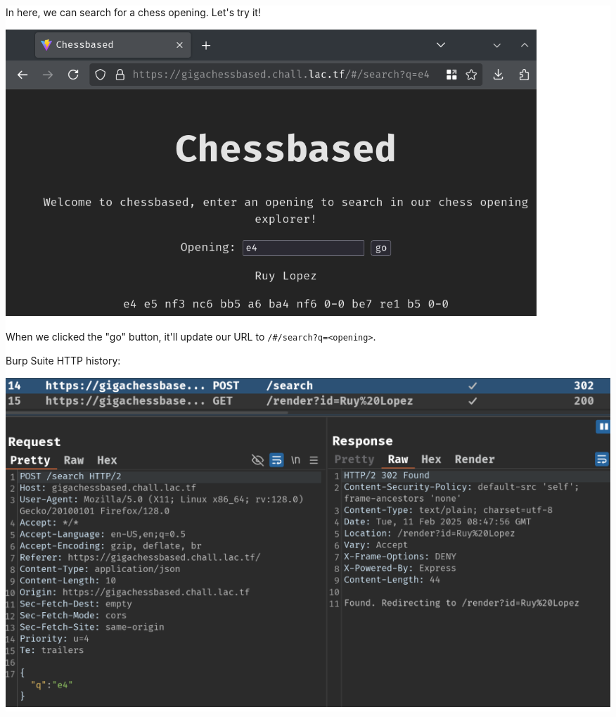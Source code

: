 In here, we can search for a chess opening. Let's try it!

![](https://github.com/siunam321/CTF-Writeups/blob/main/LA-CTF-2025/images/Pasted%20image%2020250211164806.png)

When we clicked the "go" button, it'll update our URL to `/#/search?q=<opening>`.

Burp Suite HTTP history:

![](https://github.com/siunam321/CTF-Writeups/blob/main/LA-CTF-2025/images/Pasted%20image%2020250211165027.png)
